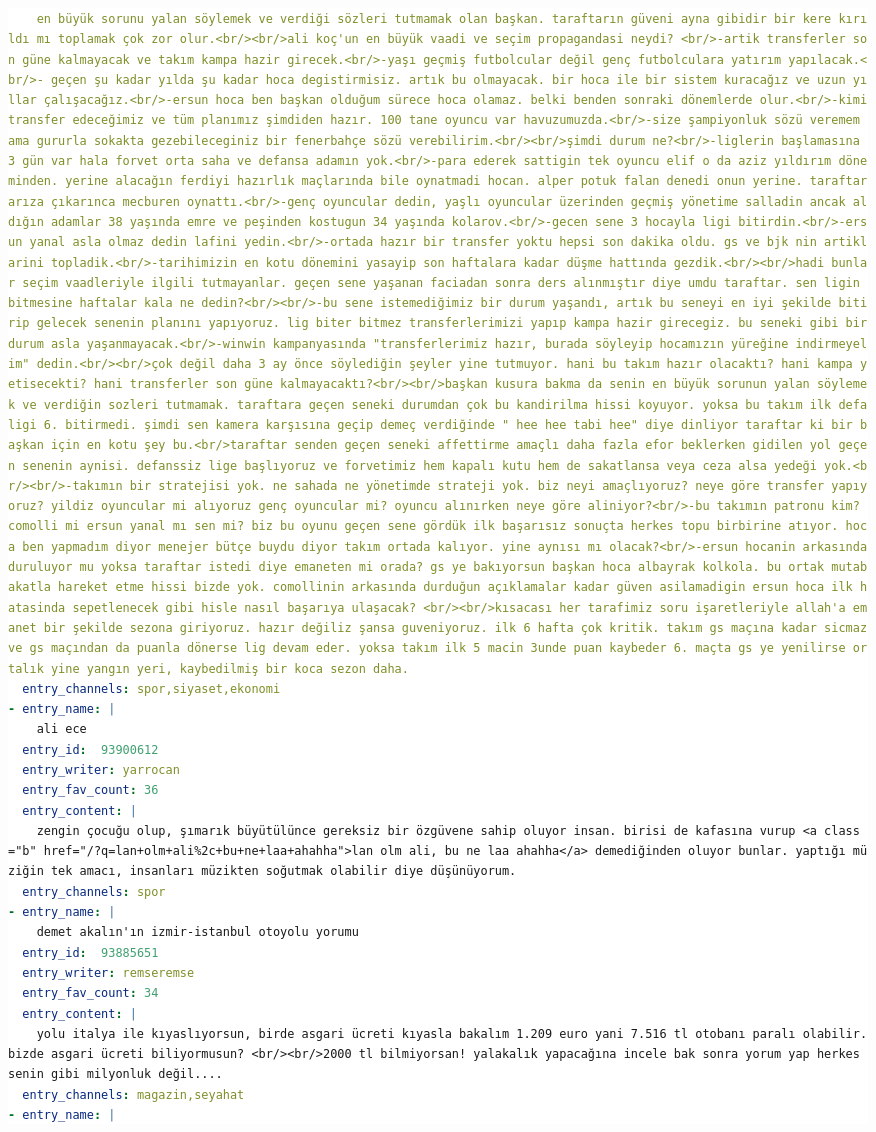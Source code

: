 ```yaml
    en büyük sorunu yalan söylemek ve verdiği sözleri tutmamak olan başkan. taraftarın güveni ayna gibidir bir kere kırıldı mı toplamak çok zor olur.<br/><br/>ali koç'un en büyük vaadi ve seçim propagandasi neydi? <br/>-artik transferler son güne kalmayacak ve takım kampa hazir girecek.<br/>-yaşı geçmiş futbolcular değil genç futbolculara yatırım yapılacak.<br/>- geçen şu kadar yılda şu kadar hoca degistirmisiz. artık bu olmayacak. bir hoca ile bir sistem kuracağız ve uzun yıllar çalışacağız.<br/>-ersun hoca ben başkan olduğum sürece hoca olamaz. belki benden sonraki dönemlerde olur.<br/>-kimi transfer edeceğimiz ve tüm planımız şimdiden hazır. 100 tane oyuncu var havuzumuzda.<br/>-size şampiyonluk sözü veremem ama gururla sokakta gezebileceginiz bir fenerbahçe sözü verebilirim.<br/><br/>şimdi durum ne?<br/>-liglerin başlamasına 3 gün var hala forvet orta saha ve defansa adamın yok.<br/>-para ederek sattigin tek oyuncu elif o da aziz yıldırım döneminden. yerine alacağın ferdiyi hazırlık maçlarında bile oynatmadi hocan. alper potuk falan denedi onun yerine. taraftar arıza çıkarınca mecburen oynattı.<br/>-genç oyuncular dedin, yaşlı oyuncular üzerinden geçmiş yönetime salladin ancak aldığın adamlar 38 yaşında emre ve peşinden kostugun 34 yaşında kolarov.<br/>-gecen sene 3 hocayla ligi bitirdin.<br/>-ersun yanal asla olmaz dedin lafini yedin.<br/>-ortada hazır bir transfer yoktu hepsi son dakika oldu. gs ve bjk nin artiklarini topladik.<br/>-tarihimizin en kotu dönemini yasayip son haftalara kadar düşme hattında gezdik.<br/><br/>hadi bunlar seçim vaadleriyle ilgili tutmayanlar. geçen sene yaşanan faciadan sonra ders alınmıştır diye umdu taraftar. sen ligin bitmesine haftalar kala ne dedin?<br/><br/>-bu sene istemediğimiz bir durum yaşandı, artık bu seneyi en iyi şekilde bitirip gelecek senenin planını yapıyoruz. lig biter bitmez transferlerimizi yapıp kampa hazir girecegiz. bu seneki gibi bir durum asla yaşanmayacak.<br/>-winwin kampanyasında "transferlerimiz hazır, burada söyleyip hocamızın yüreğine indirmeyelim" dedin.<br/><br/>çok değil daha 3 ay önce söylediğin şeyler yine tutmuyor. hani bu takım hazır olacaktı? hani kampa yetisecekti? hani transferler son güne kalmayacaktı?<br/><br/>başkan kusura bakma da senin en büyük sorunun yalan söylemek ve verdiğin sozleri tutmamak. taraftara geçen seneki durumdan çok bu kandirilma hissi koyuyor. yoksa bu takım ilk defa ligi 6. bitirmedi. şimdi sen kamera karşısına geçip demeç verdiğinde " hee hee tabi hee" diye dinliyor taraftar ki bir başkan için en kotu şey bu.<br/>taraftar senden geçen seneki affettirme amaçlı daha fazla efor beklerken gidilen yol geçen senenin aynisi. defanssiz lige başlıyoruz ve forvetimiz hem kapalı kutu hem de sakatlansa veya ceza alsa yedeği yok.<br/><br/>-takımın bir stratejisi yok. ne sahada ne yönetimde strateji yok. biz neyi amaçlıyoruz? neye göre transfer yapıyoruz? yildiz oyuncular mi alıyoruz genç oyuncular mi? oyuncu alınırken neye göre aliniyor?<br/>-bu takımın patronu kim? comolli mi ersun yanal mı sen mi? biz bu oyunu geçen sene gördük ilk başarısız sonuçta herkes topu birbirine atıyor. hoca ben yapmadım diyor menejer bütçe buydu diyor takım ortada kalıyor. yine aynısı mı olacak?<br/>-ersun hocanin arkasında duruluyor mu yoksa taraftar istedi diye emaneten mi orada? gs ye bakıyorsun başkan hoca albayrak kolkola. bu ortak mutabakatla hareket etme hissi bizde yok. comollinin arkasında durduğun açıklamalar kadar güven asilamadigin ersun hoca ilk hatasinda sepetlenecek gibi hisle nasıl başarıya ulaşacak? <br/><br/>kısacası her tarafimiz soru işaretleriyle allah'a emanet bir şekilde sezona giriyoruz. hazır değiliz şansa guveniyoruz. ilk 6 hafta çok kritik. takım gs maçına kadar sicmaz ve gs maçından da puanla dönerse lig devam eder. yoksa takım ilk 5 macin 3unde puan kaybeder 6. maçta gs ye yenilirse ortalık yine yangın yeri, kaybedilmiş bir koca sezon daha.
  entry_channels: spor,siyaset,ekonomi
- entry_name: |
    ali ece
  entry_id:  93900612
  entry_writer: yarrocan
  entry_fav_count: 36
  entry_content: |
    zengin çocuğu olup, şımarık büyütülünce gereksiz bir özgüvene sahip oluyor insan. birisi de kafasına vurup <a class="b" href="/?q=lan+olm+ali%2c+bu+ne+laa+ahahha">lan olm ali, bu ne laa ahahha</a> demediğinden oluyor bunlar. yaptığı müziğin tek amacı, insanları müzikten soğutmak olabilir diye düşünüyorum.
  entry_channels: spor
- entry_name: |
    demet akalın'ın izmir-istanbul otoyolu yorumu
  entry_id:  93885651
  entry_writer: remseremse
  entry_fav_count: 34
  entry_content: |
    yolu italya ile kıyaslıyorsun, birde asgari ücreti kıyasla bakalım 1.209 euro yani 7.516 tl otobanı paralı olabilir. bizde asgari ücreti biliyormusun? <br/><br/>2000 tl bilmiyorsan! yalakalık yapacağına incele bak sonra yorum yap herkes senin gibi milyonluk değil....
  entry_channels: magazin,seyahat
- entry_name: |
```